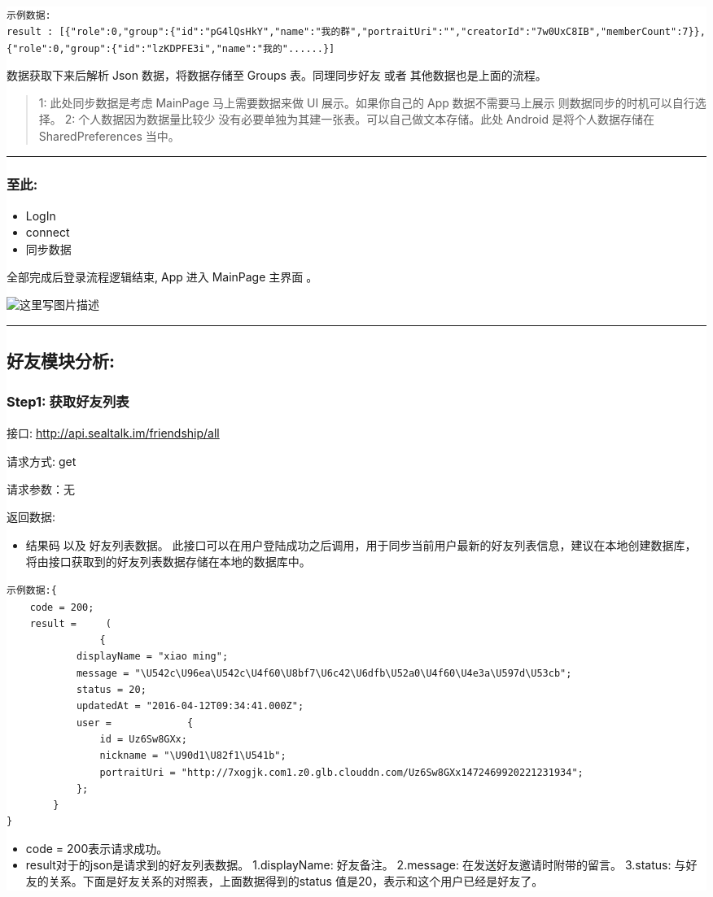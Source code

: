 ```
示例数据:
result : [{"role":0,"group":{"id":"pG4lQsHkY","name":"我的群","portraitUri":"","creatorId":"7w0UxC8IB","memberCount":7}},{"role":0,"group":{"id":"lzKDPFE3i","name":"我的"......}]
```

数据获取下来后解析 Json 数据，将数据存储至 Groups 表。同理同步好友 或者 其他数据也是上面的流程。

> 1: 此处同步数据是考虑 MainPage 马上需要数据来做 UI 展示。如果你自己的 App 数据不需要马上展示 则数据同步的时机可以自行选择。
> 2: 个人数据因为数据量比较少 没有必要单独为其建一张表。可以自己做文本存储。此处 Android 是将个人数据存储在 SharedPreferences 当中。

---

### 至此:
- LogIn
- connect
- 同步数据

全部完成后登录流程逻辑结束, App 进入 MainPage 主界面 。

![这里写图片描述](http://img.blog.csdn.net/20160906114024001)

---

## 好友模块分析:

### Step1: 获取好友列表

接口: http://api.sealtalk.im/friendship/all

请求方式: get

请求参数：无 

返回数据:  
- 结果码 以及 好友列表数据。
此接口可以在用户登陆成功之后调用，用于同步当前用户最新的好友列表信息，建议在本地创建数据库，将由接口获取到的好友列表数据存储在本地的数据库中。

```
示例数据:{
    code = 200;
    result =     (
                {
            displayName = "xiao ming";
            message = "\U542c\U96ea\U542c\U4f60\U8bf7\U6c42\U6dfb\U52a0\U4f60\U4e3a\U597d\U53cb";
            status = 20;
            updatedAt = "2016-04-12T09:34:41.000Z";
            user =             {
                id = Uz6Sw8GXx;
                nickname = "\U90d1\U82f1\U541b";
                portraitUri = "http://7xogjk.com1.z0.glb.clouddn.com/Uz6Sw8GXx1472469920221231934";
            };
        }
}
```
* code = 200表示请求成功。
* result对于的json是请求到的好友列表数据。
	1.displayName: 好友备注。
	2.message: 在发送好友邀请时附带的留言。
	3.status: 与好友的关系。下面是好友关系的对照表，上面数据得到的status 值是20，表示和这个用户已经是好友了。
	